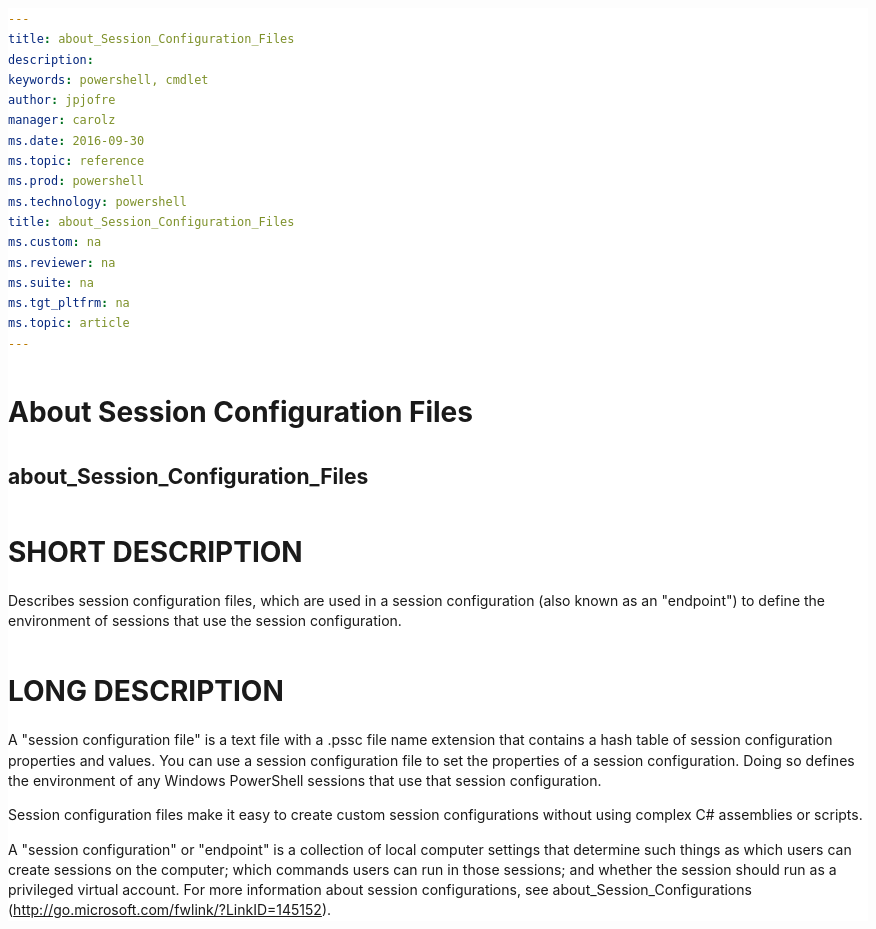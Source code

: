```yaml
---
title: about_Session_Configuration_Files
description: 
keywords: powershell, cmdlet
author: jpjofre
manager: carolz
ms.date: 2016-09-30
ms.topic: reference
ms.prod: powershell
ms.technology: powershell
title: about_Session_Configuration_Files
ms.custom: na
ms.reviewer: na
ms.suite: na
ms.tgt_pltfrm: na
ms.topic: article
---
```

# About Session Configuration Files
## about_Session_Configuration_Files



# SHORT DESCRIPTION

Describes session configuration files, which are used in a
session configuration (also known as an "endpoint") to define the
environment of sessions that use the session configuration.

# LONG DESCRIPTION

A "session configuration file" is a text file with a .pssc file
name extension that contains a hash table of session configuration
properties and values. You can use a session configuration file to
set the properties of a session configuration. Doing so defines
the environment of any Windows PowerShell sessions that use that
session configuration.

Session configuration files make it easy to create custom session
configurations without using complex C# assemblies or scripts.

A "session configuration" or "endpoint" is a collection of local
computer settings that determine such things as which users can
create sessions on the computer; which commands users can run in
those sessions; and whether the session should run as a privileged
virtual account. For more information about session configurations,
see about_Session_Configurations
(http://go.microsoft.com/fwlink/?LinkID=145152).

